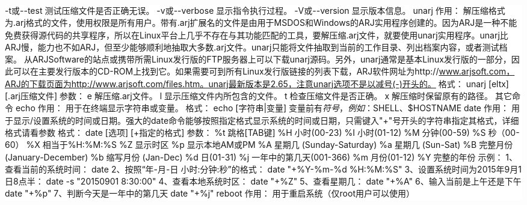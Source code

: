   -t或--test	测试压缩文件是否正确无误。
  -v或--verbose	显示指令执行过程。
  -V或--version	显示版本信息。
unarj
作用：
  解压缩格式为.arj格式的文件，使用权限是所有用户。带有.arj扩展名的文件是由用于MSDOS和Windows的ARJ实用程序创建的。因为ARJ是一种不能免费获得源代码的共享程序，所以在Linux平台上几乎不存在与其功能匹配的工具，要解压缩.arj文件，就要使用unarj实用程序。unarj比ARJ慢，能力也不如ARJ，但至少能够顺利地抽取大多数.arj文件。unarj只能将文件抽取到当前的工作目录、列出档案内容，或者测试档案。
  从ARJSoftware的站点或携带所需Linux发行版的FTP服务器上可以下载unarj源码。另外，unarj通常是基本Linux发行版的一部分，因此可以在主要发行版本的CD-ROM上找到它。如果需要可到所有Linux发行版链接的列表下载，ARJ软件网址为http://www.arjsoft.com，ARJ的下载页面为http://www.arjsoft.com/files.htm。unarj最新版本是2.65，注意unarj选项不是以减号(-)开头的。
格式：
  unarj [eltx][.arj压缩文件]
参数：
  e	解压缩.arj文件。
  l	显示压缩文件内所包含的文件。
  t	检查压缩文件是否正确。
  x	解压缩时保留原有的路径。
其它命令
echo
作用：
用于在终端显示字符串或变量。
格式：
echo [字符串|变量]  变量前有$符号，例如：$SHELL、$HOSTNAME
date
作用：
用于显示/设置系统的时间或日期。强大的date命令能够按照指定格式显示系统的时间或日期，只需键入"+"号开头的字符串指定其格式，详细格式请看参数
格式：
date [选项] [+指定的格式]
参数：
  %t	跳格[TAB键]
  %H	小时(00-23)
  %I	小时(01-12)
  %M	分钟(00-59)
  %S	秒（00-60）
  %X	相当于%H:%M:%S
  %Z	显示时区
  %p	显示本地AM或PM
  %A	星期几 (Sunday-Saturday)
  %a	星期几 (Sun-Sat)
  %B	完整月份 (January-December)
  %b	缩写月份 (Jan-Dec)
  %d	日(01-31)
  %j	一年中的第几天(001-366)
  %m	月份(01-12)
  %Y	完整的年份
示例：
  1、查看当前的系统时间：
     date
  2、按照“年-月-日 小时:分钟:秒”的格式：
     date "+%Y-%m-%d %H:%M:%S"
  3、设置系统时间为2015年9月1日8点半：
     date -s "20150901 8:30:00"
  4、查看本地系统时区：
     date "+%Z"
  5、查看星期几：
     date "+%A"
  6、输入当前是上午还是下午
     date "+%p"
  7、判断今天是一年中的第几天
     date "+%j"
reboot
作用：
  用于重启系统（仅root用户可以使用）